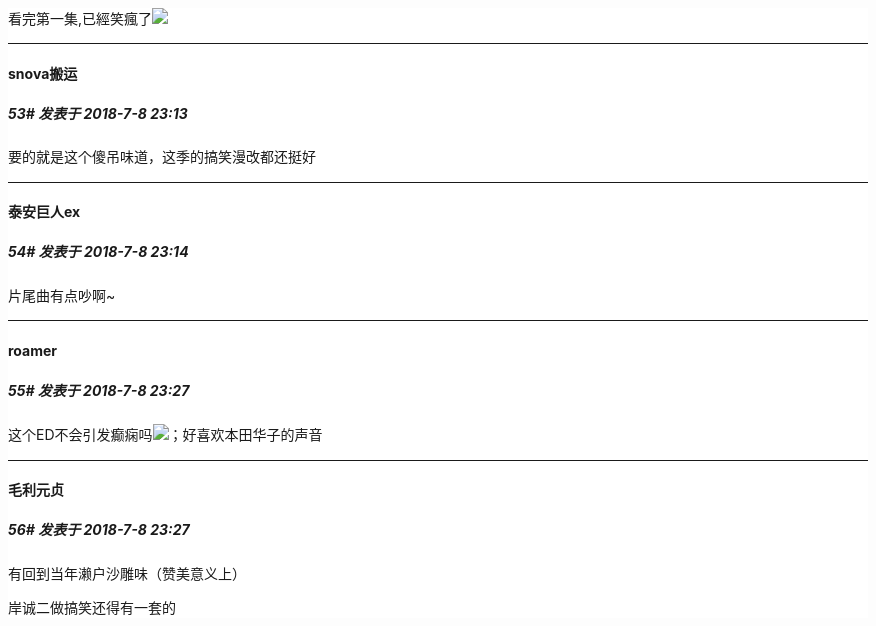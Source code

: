 


看完第一集,已經笑瘋了<img src="https://static.saraba1st.com/image/smiley/face2017/066.png" referrerpolicy="no-referrer">







-----

####  snova搬运  
##### 53#       发表于 2018-7-8 23:13




要的就是这个傻吊味道，这季的搞笑漫改都还挺好







-----

####  泰安巨人ex  
##### 54#       发表于 2018-7-8 23:14




片尾曲有点吵啊~







-----

####  roamer  
##### 55#       发表于 2018-7-8 23:27




这个ED不会引发癫痫吗<img src="https://static.saraba1st.com/image/smiley/face2017/169.gif" referrerpolicy="no-referrer">；好喜欢本田华子的声音







-----

####  毛利元贞  
##### 56#       发表于 2018-7-8 23:27




有回到当年濑户沙雕味（赞美意义上）

岸诚二做搞笑还得有一套的
